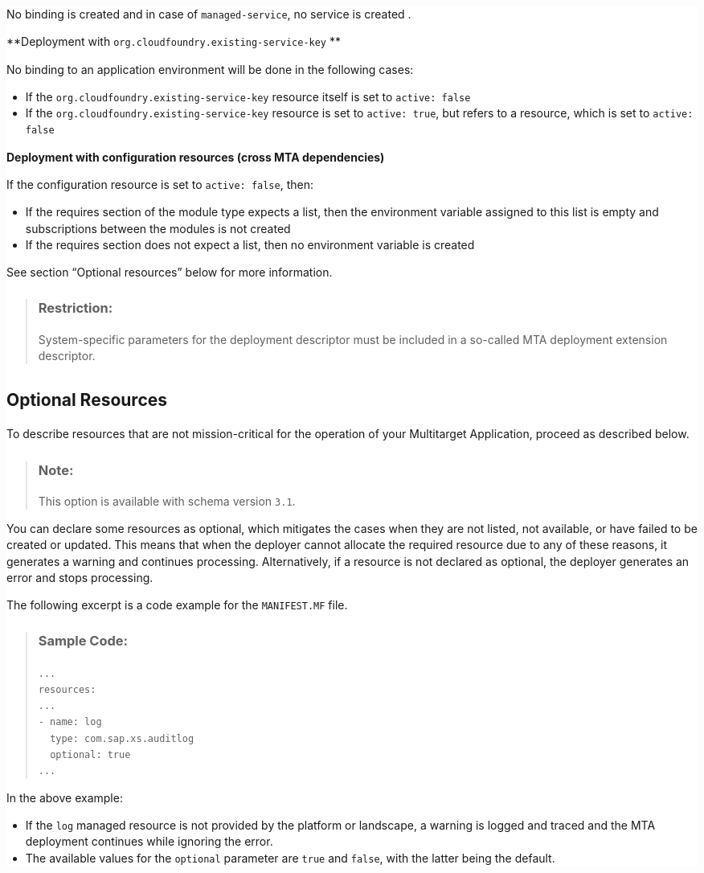 No binding is created and in case of `managed-service`, no service is created .

 **Deployment with `org.cloudfoundry.existing-service-key` **

No binding to an application environment will be done in the following cases:

-   If the `org.cloudfoundry.existing-service-key` resource itself is set to `active: false`
-   If the `org.cloudfoundry.existing-service-key` resource is set to `active: true`, but refers to a resource, which is set to `active: false`

**Deployment with configuration resources \(cross MTA dependencies\)**

If the configuration resource is set to `active: false`, then:

-   If the requires section of the module type expects a list, then the environment variable assigned to this list is empty and subscriptions between the modules is not created
-   If the requires section does not expect a list, then no environment variable is created

See section “Optional resources” below for more information.

> ### Restriction:  
> System-specific parameters for the deployment descriptor must be included in a so-called MTA deployment extension descriptor.



<a name="loio9e34487b1a8643fb9a93ae6c4894f015__section_optionalResources"/>

## Optional Resources

To describe resources that are not mission-critical for the operation of your Multitarget Application, proceed as described below.

> ### Note:  
> This option is available with schema version `3.1`.

You can declare some resources as optional, which mitigates the cases when they are not listed, not available, or have failed to be created or updated. This means that when the deployer cannot allocate the required resource due to any of these reasons, it generates a warning and continues processing. Alternatively, if a resource is not declared as optional, the deployer generates an error and stops processing.

The following excerpt is a code example for the `MANIFEST.MF` file.

> ### Sample Code:  
> ```
> ...
> resources:
> ...
> - name: log
>   type: com.sap.xs.auditlog
>   optional: true
> ...
> ```

In the above example:

-   If the `log` managed resource is not provided by the platform or landscape, a warning is logged and traced and the MTA deployment continues while ignoring the error.
-   The available values for the `optional` parameter are `true` and `false`, with the latter being the default.

